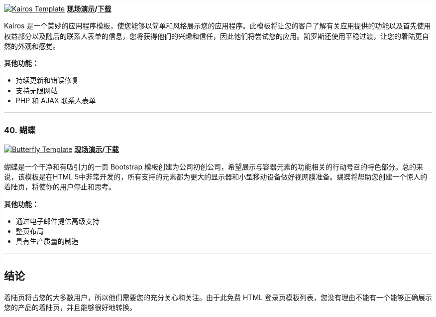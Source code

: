 [![Kairos Template](https://res.cloudinary.com/practicaldev/image/fetch/s--h1lh79Vj--/c_limit%2Cf_auto%2Cfl_progressive%2Cq_auto%2Cw_880/https://dev-to-uploads.s3.amazonaws.com/i/o8m08uga9xc4u58wsobz.jpg)](https://zshipu.com/t?url=https://res.cloudinary.com/practicaldev/image/fetch/s--h1lh79Vj--/c_limit%2Cf_auto%2Cfl_progressive%2Cq_auto%2Cw_880/https://dev-to-uploads.s3.amazonaws.com/i/o8m08uga9xc4u58wsobz.jpg)
**[现场演示](https://zshipu.com/t?url=https://templatemag.com/demo/templates/CleanLanding/index.html)/[下载](https://zshipu.com/t?url=https://templatemag.com/cleanlanding-bootstrap-landing-template/)**

Kairos 是一个美妙的应用程序模板，使您能够以简单和风格展示您的应用程序。此模板将让您的客户了解有关应用提供的功能以及首先使用权益部分以及随后的联系人表单的信息，您将获得他们的兴趣和信任，因此他们将尝试您的应用。凯罗斯还使用平稳过渡，让您的着陆更自然的外观和感觉。

**其他功能：**

*   持续更新和错误修复
*   支持无限网站
*   PHP 和 AJAX 联系人表单

* * *

### [](#40-butterfly)<font _mstmutation="1" _msthash="322426" _msttexthash="9481940">40\. 蝴**蝶**</font>

[![Butterfly Template](https://res.cloudinary.com/practicaldev/image/fetch/s--lboXCpg9--/c_limit%2Cf_auto%2Cfl_progressive%2Cq_auto%2Cw_880/https://dev-to-uploads.s3.amazonaws.com/i/bpyehblbxhdabeupg1ft.jpg)](https://zshipu.com/t?url=https://res.cloudinary.com/practicaldev/image/fetch/s--lboXCpg9--/c_limit%2Cf_auto%2Cfl_progressive%2Cq_auto%2Cw_880/https://dev-to-uploads.s3.amazonaws.com/i/bpyehblbxhdabeupg1ft.jpg)
**[现场演示](https://zshipu.com/t?url=https://bootstrapmade.com/demo/Butterfly/)/[下载](https://zshipu.com/t?url=https://bootstrapmade.com/butterfly-free-bootstrap-theme/)**

蝴蝶是一个干净和有吸引力的一页 Bootstrap 模板创建为公司初创公司，希望展示与容器元素的功能相关的行动号召的特色部分。总的来说，该模板是在HTML 5中非常开发的，所有支持的元素都为更大的显示器和小型移动设备做好视网膜准备。蝴蝶将帮助您创建一个惊人的着陆页，将使你的用户停止和思考。

**其他功能：**

*   通过电子邮件提供高级支持
*   整页布局
*   具有生产质量的制造

* * *

## [](#conclusion)<font _mstmutation="1" _msthash="324428" _msttexthash="6674577">结论</font>

着陆页将占您的大多数用户，所以他们需要您的充分关心和关注。由于此免费 HTML 登录页模板列表，您没有理由不能有一个能够正确展示您的产品的着陆页，并且能够很好地转换。
